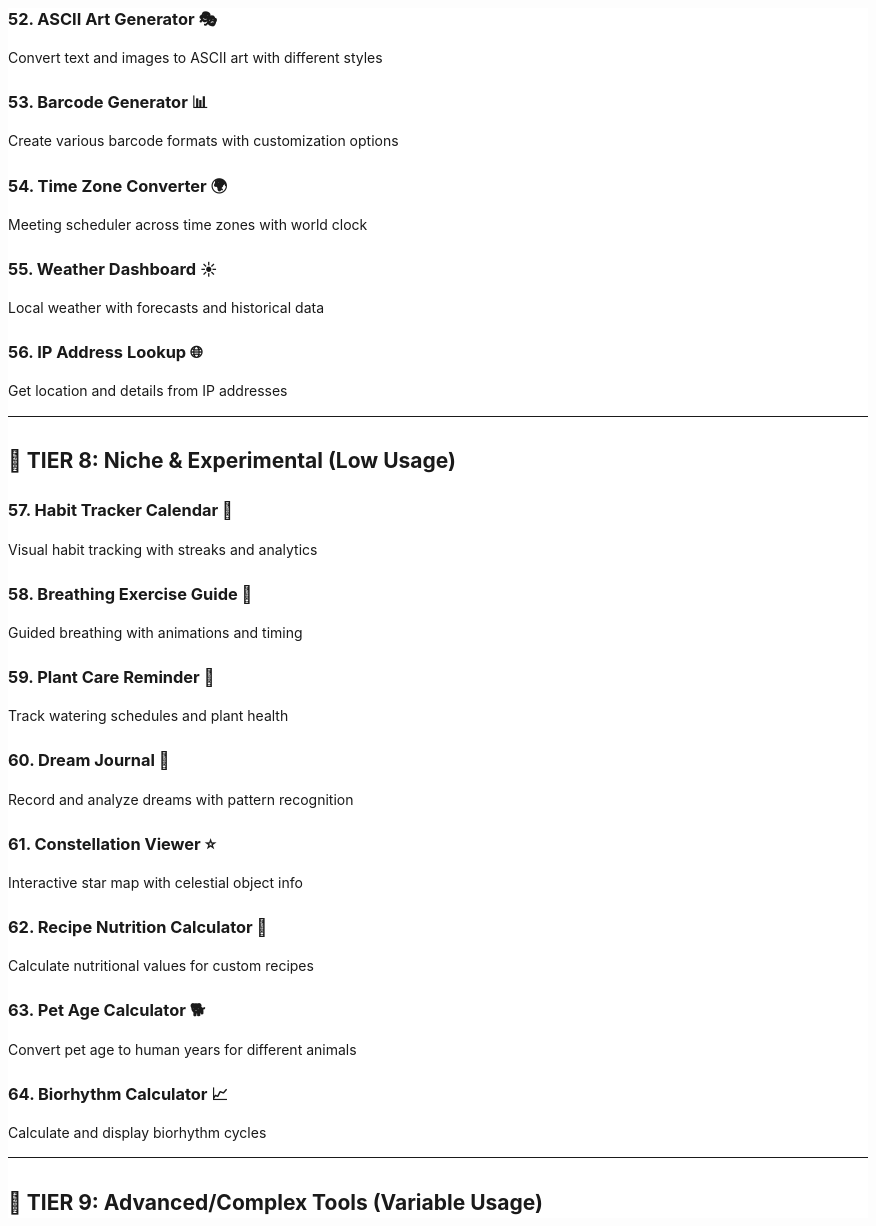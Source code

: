 ### 52. ASCII Art Generator 🎭
Convert text and images to ASCII art with different styles

### 53. Barcode Generator 📊
Create various barcode formats with customization options

### 54. Time Zone Converter 🌍
Meeting scheduler across time zones with world clock

### 55. Weather Dashboard ☀️
Local weather with forecasts and historical data

### 56. IP Address Lookup 🌐
Get location and details from IP addresses

---

## 🎯 TIER 8: Niche & Experimental (Low Usage)

### 57. Habit Tracker Calendar 📅
Visual habit tracking with streaks and analytics

### 58. Breathing Exercise Guide 🧘
Guided breathing with animations and timing

### 59. Plant Care Reminder 🌱
Track watering schedules and plant health

### 60. Dream Journal 💭
Record and analyze dreams with pattern recognition

### 61. Constellation Viewer ⭐
Interactive star map with celestial object info

### 62. Recipe Nutrition Calculator 🥗
Calculate nutritional values for custom recipes

### 63. Pet Age Calculator 🐕
Convert pet age to human years for different animals

### 64. Biorhythm Calculator 📈
Calculate and display biorhythm cycles

---

## 🚀 TIER 9: Advanced/Complex Tools (Variable Usage)
